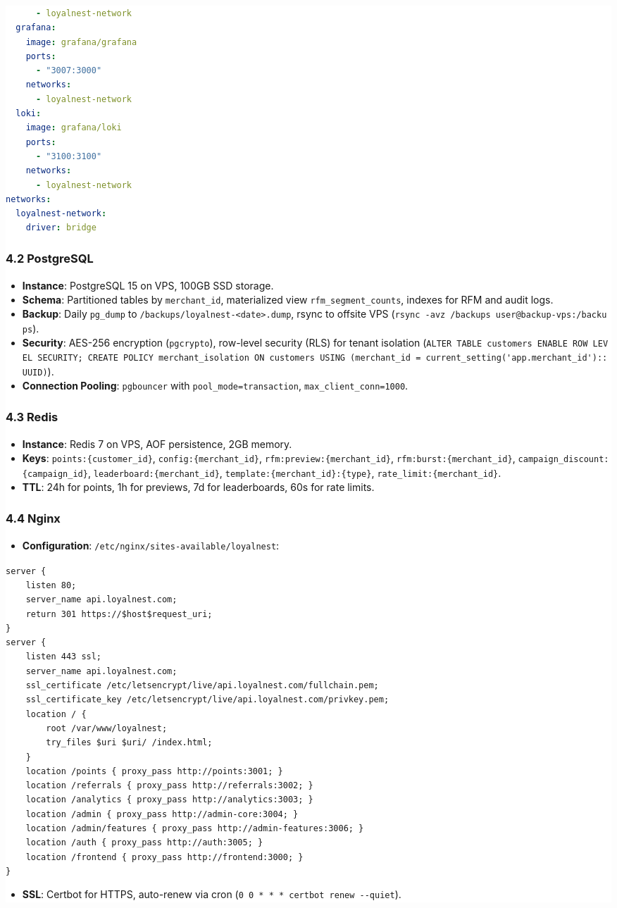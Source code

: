 ```yaml
      - loyalnest-network
  grafana:
    image: grafana/grafana
    ports:
      - "3007:3000"
    networks:
      - loyalnest-network
  loki:
    image: grafana/loki
    ports:
      - "3100:3100"
    networks:
      - loyalnest-network
networks:
  loyalnest-network:
    driver: bridge
```

### 4.2 PostgreSQL
- **Instance**: PostgreSQL 15 on VPS, 100GB SSD storage.
- **Schema**: Partitioned tables by `merchant_id`, materialized view `rfm_segment_counts`, indexes for RFM and audit logs.
- **Backup**: Daily `pg_dump` to `/backups/loyalnest-<date>.dump`, rsync to offsite VPS (`rsync -avz /backups user@backup-vps:/backups`).
- **Security**: AES-256 encryption (`pgcrypto`), row-level security (RLS) for tenant isolation (`ALTER TABLE customers ENABLE ROW LEVEL SECURITY; CREATE POLICY merchant_isolation ON customers USING (merchant_id = current_setting('app.merchant_id')::UUID)`).
- **Connection Pooling**: `pgbouncer` with `pool_mode=transaction`, `max_client_conn=1000`.

### 4.3 Redis
- **Instance**: Redis 7 on VPS, AOF persistence, 2GB memory.
- **Keys**: `points:{customer_id}`, `config:{merchant_id}`, `rfm:preview:{merchant_id}`, `rfm:burst:{merchant_id}`, `campaign_discount:{campaign_id}`, `leaderboard:{merchant_id}`, `template:{merchant_id}:{type}`, `rate_limit:{merchant_id}`.
- **TTL**: 24h for points, 1h for previews, 7d for leaderboards, 60s for rate limits.

### 4.4 Nginx
- **Configuration**: `/etc/nginx/sites-available/loyalnest`:
```nginx
server {
    listen 80;
    server_name api.loyalnest.com;
    return 301 https://$host$request_uri;
}
server {
    listen 443 ssl;
    server_name api.loyalnest.com;
    ssl_certificate /etc/letsencrypt/live/api.loyalnest.com/fullchain.pem;
    ssl_certificate_key /etc/letsencrypt/live/api.loyalnest.com/privkey.pem;
    location / {
        root /var/www/loyalnest;
        try_files $uri $uri/ /index.html;
    }
    location /points { proxy_pass http://points:3001; }
    location /referrals { proxy_pass http://referrals:3002; }
    location /analytics { proxy_pass http://analytics:3003; }
    location /admin { proxy_pass http://admin-core:3004; }
    location /admin/features { proxy_pass http://admin-features:3006; }
    location /auth { proxy_pass http://auth:3005; }
    location /frontend { proxy_pass http://frontend:3000; }
}
```
- **SSL**: Certbot for HTTPS, auto-renew via cron (`0 0 * * * certbot renew --quiet`).
